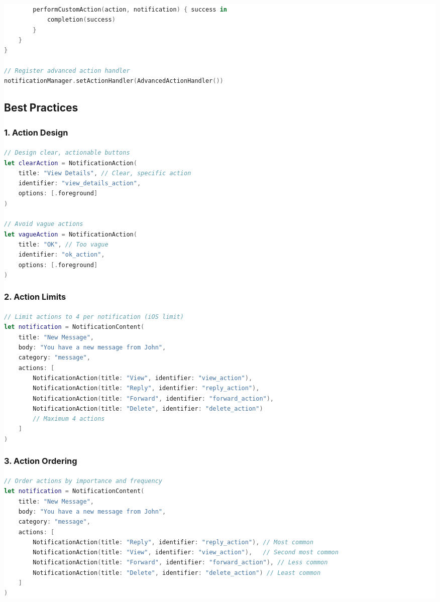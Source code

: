 ```swift
        performCustomAction(action, notification) { success in
            completion(success)
        }
    }
}

// Register advanced action handler
notificationManager.setActionHandler(AdvancedActionHandler())
```

## Best Practices

### 1. Action Design

```swift
// Design clear, actionable buttons
let clearAction = NotificationAction(
    title: "View Details", // Clear, specific action
    identifier: "view_details_action",
    options: [.foreground]
)

// Avoid vague actions
let vagueAction = NotificationAction(
    title: "OK", // Too vague
    identifier: "ok_action",
    options: [.foreground]
)
```

### 2. Action Limits

```swift
// Limit actions to 4 per notification (iOS limit)
let notification = NotificationContent(
    title: "New Message",
    body: "You have a new message from John",
    category: "message",
    actions: [
        NotificationAction(title: "View", identifier: "view_action"),
        NotificationAction(title: "Reply", identifier: "reply_action"),
        NotificationAction(title: "Forward", identifier: "forward_action"),
        NotificationAction(title: "Delete", identifier: "delete_action")
        // Maximum 4 actions
    ]
)
```

### 3. Action Ordering

```swift
// Order actions by importance and frequency
let notification = NotificationContent(
    title: "New Message",
    body: "You have a new message from John",
    category: "message",
    actions: [
        NotificationAction(title: "Reply", identifier: "reply_action"), // Most common
        NotificationAction(title: "View", identifier: "view_action"),   // Second most common
        NotificationAction(title: "Forward", identifier: "forward_action"), // Less common
        NotificationAction(title: "Delete", identifier: "delete_action") // Least common
    ]
)
```
